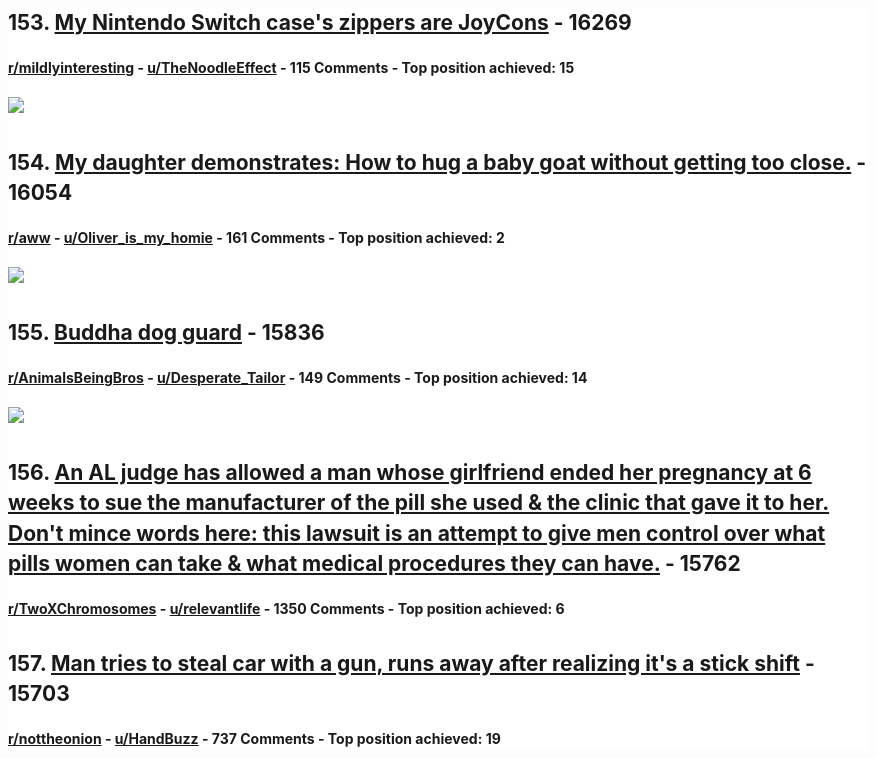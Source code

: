 ## 153. [My Nintendo Switch case's zippers are JoyCons](http://reddit.com/r/mildlyinteresting/comments/aza1o7/my_nintendo_switch_cases_zippers_are_joycons/) - 16269
#### [r/mildlyinteresting](http://reddit.com/r/mildlyinteresting) - [u/TheNoodleEffect](http://reddit.com/u/TheNoodleEffect) - 115 Comments - Top position achieved: 15

<a href="https://i.redd.it/l1a9vczlq6l21.jpg"><img src="https://b.thumbs.redditmedia.com/ZELvRypu3VS3EcpZ1XEsHxvpCZ_IYYSBUhOr1aDt6NE.jpg"></img></a>

## 154. [My daughter demonstrates: How to hug a baby goat without getting too close.](http://reddit.com/r/aww/comments/az05kx/my_daughter_demonstrates_how_to_hug_a_baby_goat/) - 16054
#### [r/aww](http://reddit.com/r/aww) - [u/Oliver_is_my_homie](http://reddit.com/u/Oliver_is_my_homie) - 161 Comments - Top position achieved: 2

<a href="https://v.redd.it/nbf476me41l21"><img src="https://a.thumbs.redditmedia.com/9X0l6g_JKuMqUq-uANISJ0ll4FlOnOCBiHFoa0v_qd8.jpg"></img></a>

## 155. [Buddha dog guard](http://reddit.com/r/AnimalsBeingBros/comments/ayyxqf/buddha_dog_guard/) - 15836
#### [r/AnimalsBeingBros](http://reddit.com/r/AnimalsBeingBros) - [u/Desperate_Tailor](http://reddit.com/u/Desperate_Tailor) - 149 Comments - Top position achieved: 14

<a href="https://v.redd.it/yk80caq8f0l21"><img src="https://b.thumbs.redditmedia.com/EWG-p_rlQyRjXfm6jmfmm_3vpQ1tYinuSEfA8-bxfoM.jpg"></img></a>

## 156. [An AL judge has allowed a man whose girlfriend ended her pregnancy at 6 weeks to sue the manufacturer of the pill she used &amp; the clinic that gave it to her. Don't mince words here: this lawsuit is an attempt to give men control over what pills women can take &amp; what medical procedures they can have.](http://reddit.com/r/TwoXChromosomes/comments/az4tmi/an_al_judge_has_allowed_a_man_whose_girlfriend/) - 15762
#### [r/TwoXChromosomes](http://reddit.com/r/TwoXChromosomes) - [u/relevantlife](http://reddit.com/u/relevantlife) - 1350 Comments - Top position achieved: 6

## 157. [Man tries to steal car with a gun, runs away after realizing it's a stick shift](http://reddit.com/r/nottheonion/comments/az2rw7/man_tries_to_steal_car_with_a_gun_runs_away_after/) - 15703
#### [r/nottheonion](http://reddit.com/r/nottheonion) - [u/HandBuzz](http://reddit.com/u/HandBuzz) - 737 Comments - Top position achieved: 19
